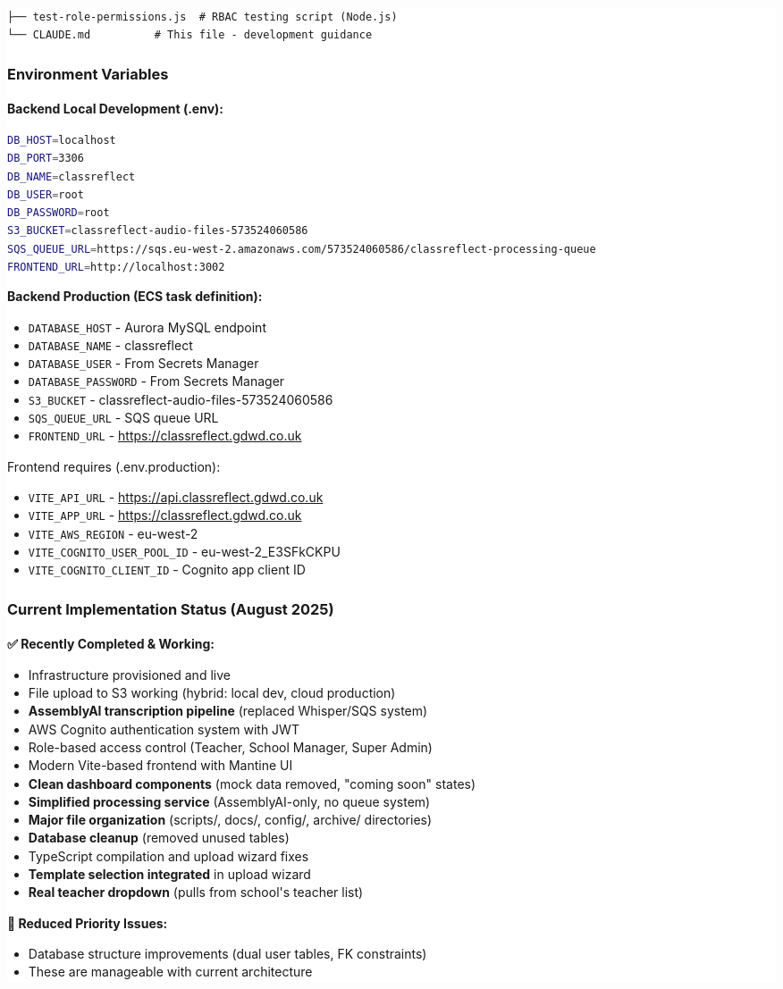 ```
├── test-role-permissions.js  # RBAC testing script (Node.js)
└── CLAUDE.md          # This file - development guidance
```

### Environment Variables

**Backend Local Development (.env):**
```bash
DB_HOST=localhost
DB_PORT=3306
DB_NAME=classreflect
DB_USER=root
DB_PASSWORD=root
S3_BUCKET=classreflect-audio-files-573524060586
SQS_QUEUE_URL=https://sqs.eu-west-2.amazonaws.com/573524060586/classreflect-processing-queue
FRONTEND_URL=http://localhost:3002
```

**Backend Production (ECS task definition):**
- `DATABASE_HOST` - Aurora MySQL endpoint
- `DATABASE_NAME` - classreflect
- `DATABASE_USER` - From Secrets Manager
- `DATABASE_PASSWORD` - From Secrets Manager
- `S3_BUCKET` - classreflect-audio-files-573524060586
- `SQS_QUEUE_URL` - SQS queue URL
- `FRONTEND_URL` - https://classreflect.gdwd.co.uk

Frontend requires (.env.production):
- `VITE_API_URL` - https://api.classreflect.gdwd.co.uk
- `VITE_APP_URL` - https://classreflect.gdwd.co.uk
- `VITE_AWS_REGION` - eu-west-2
- `VITE_COGNITO_USER_POOL_ID` - eu-west-2_E3SFkCKPU
- `VITE_COGNITO_CLIENT_ID` - Cognito app client ID

### Current Implementation Status (August 2025)

**✅ Recently Completed & Working:**
- Infrastructure provisioned and live
- File upload to S3 working (hybrid: local dev, cloud production)
- **AssemblyAI transcription pipeline** (replaced Whisper/SQS system)
- AWS Cognito authentication system with JWT
- Role-based access control (Teacher, School Manager, Super Admin)
- Modern Vite-based frontend with Mantine UI
- **Clean dashboard components** (mock data removed, "coming soon" states)
- **Simplified processing service** (AssemblyAI-only, no queue system)
- **Major file organization** (scripts/, docs/, config/, archive/ directories)
- **Database cleanup** (removed unused tables)
- TypeScript compilation and upload wizard fixes
- **Template selection integrated** in upload wizard
- **Real teacher dropdown** (pulls from school's teacher list)

**🔧 Reduced Priority Issues:**
- Database structure improvements (dual user tables, FK constraints)
- These are manageable with current architecture
